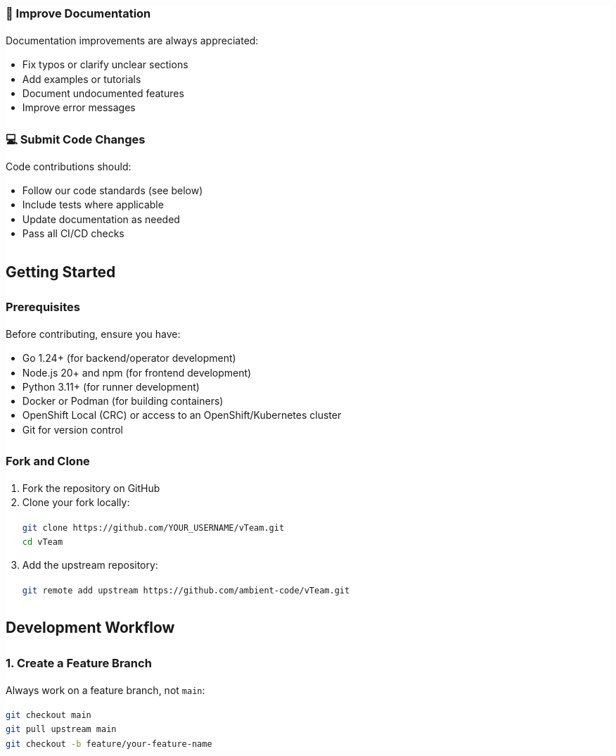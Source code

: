 ### 📝 Improve Documentation

Documentation improvements are always appreciated:

- Fix typos or clarify unclear sections
- Add examples or tutorials
- Document undocumented features
- Improve error messages

### 💻 Submit Code Changes

Code contributions should:

- Follow our code standards (see below)
- Include tests where applicable
- Update documentation as needed
- Pass all CI/CD checks

## Getting Started

### Prerequisites

Before contributing, ensure you have:

- Go 1.24+ (for backend/operator development)
- Node.js 20+ and npm (for frontend development)
- Python 3.11+ (for runner development)
- Docker or Podman (for building containers)
- OpenShift Local (CRC) or access to an OpenShift/Kubernetes cluster
- Git for version control

### Fork and Clone

1. Fork the repository on GitHub
2. Clone your fork locally:
   ```bash
   git clone https://github.com/YOUR_USERNAME/vTeam.git
   cd vTeam
   ```
3. Add the upstream repository:
   ```bash
   git remote add upstream https://github.com/ambient-code/vTeam.git
   ```

## Development Workflow

### 1. Create a Feature Branch

Always work on a feature branch, not `main`:

```bash
git checkout main
git pull upstream main
git checkout -b feature/your-feature-name
```
